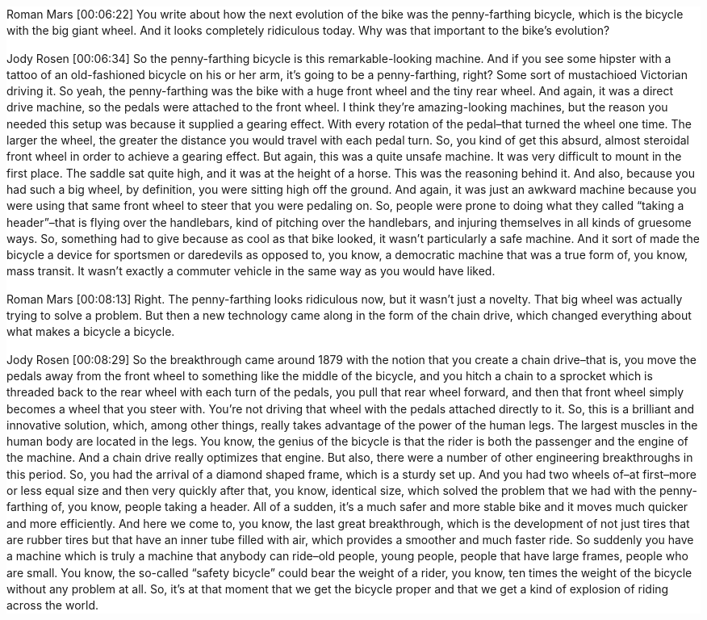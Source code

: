
Roman Mars 
[00:06:22] 
You write about how the next evolution of the bike was the penny-farthing bicycle, which is the bicycle with the big giant wheel. And it looks completely ridiculous today. Why was that important to the bike’s evolution? 


Jody Rosen 
[00:06:34] 
So the penny-farthing bicycle is this remarkable-looking machine. And if you see some hipster with a tattoo of an old-fashioned bicycle on his or her arm, it’s going to be a penny-farthing, right? Some sort of mustachioed Victorian driving it. So yeah, the penny-farthing was the bike with a huge front wheel and the tiny rear wheel. And again, it was a direct drive machine, so the pedals were attached to the front wheel. I think they’re amazing-looking machines, but the reason you needed this setup was because it supplied a gearing effect. With every rotation of the pedal–that turned the wheel one time. The larger the wheel, the greater the distance you would travel with each pedal turn. So, you kind of get this absurd, almost steroidal front wheel in order to achieve a gearing effect. But again, this was a quite unsafe machine. It was very difficult to mount in the first place. The saddle sat quite high, and it was at the height of a horse. This was the reasoning behind it. And also, because you had such a big wheel, by definition, you were sitting high off the ground. And again, it was just an awkward machine because you were using that same front wheel to steer that you were pedaling on. So, people were prone to doing what they called “taking a header”–that is flying over the handlebars, kind of pitching over the handlebars, and injuring themselves in all kinds of gruesome ways. So, something had to give because as cool as that bike looked, it wasn’t particularly a safe machine. And it sort of made the bicycle a device for sportsmen or daredevils as opposed to, you know, a democratic machine that was a true form of, you know, mass transit. It wasn’t exactly a commuter vehicle in the same way as you would have liked. 


Roman Mars 
[00:08:13] 
Right. The penny-farthing looks ridiculous now, but it wasn’t just a novelty. That big wheel was actually trying to solve a problem. But then a new technology came along in the form of the chain drive, which changed everything about what makes a bicycle a bicycle. 


Jody Rosen 
[00:08:29] 
So the breakthrough came around 1879 with the notion that you create a chain drive–that is, you move the pedals away from the front wheel to something like the middle of the bicycle, and you hitch a chain to a sprocket which is threaded back to the rear wheel with each turn of the pedals, you pull that rear wheel forward, and then that front wheel simply becomes a wheel that you steer with. You’re not driving that wheel with the pedals attached directly to it. So, this is a brilliant and innovative solution, which, among other things, really takes advantage of the power of the human legs. The largest muscles in the human body are located in the legs. You know, the genius of the bicycle is that the rider is both the passenger and the engine of the machine. And a chain drive really optimizes that engine. But also, there were a number of other engineering breakthroughs in this period. So, you had the arrival of a diamond shaped frame, which is a sturdy set up. And you had two wheels of–at first–more or less equal size and then very quickly after that, you know, identical size, which solved the problem that we had with the penny-farthing of, you know, people taking a header. All of a sudden, it’s a much safer and more stable bike and it moves much quicker and more efficiently. And here we come to, you know, the last great breakthrough, which is the development of not just tires that are rubber tires but that have an inner tube filled with air, which provides a smoother and much faster ride. So suddenly you have a machine which is truly a machine that anybody can ride–old people, young people, people that have large frames, people who are small. You know, the so-called “safety bicycle” could bear the weight of a rider, you know, ten times the weight of the bicycle without any problem at all. So, it’s at that moment that we get the bicycle proper and that we get a kind of explosion of riding across the world. 
